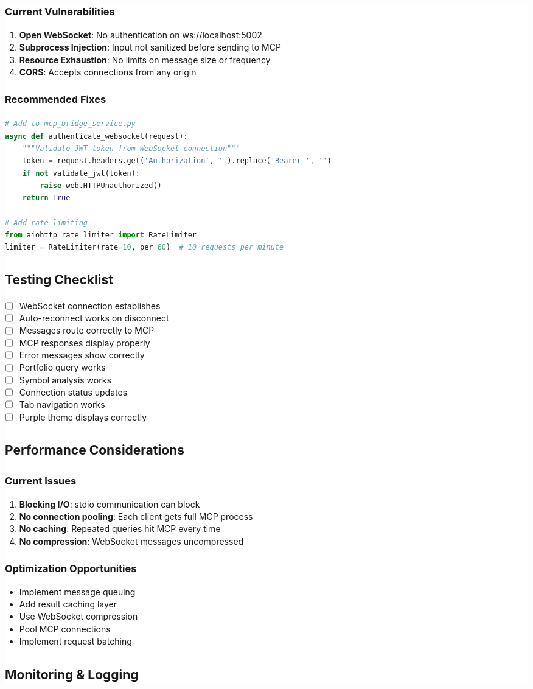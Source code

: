 ### Current Vulnerabilities
1. **Open WebSocket**: No authentication on ws://localhost:5002
2. **Subprocess Injection**: Input not sanitized before sending to MCP
3. **Resource Exhaustion**: No limits on message size or frequency
4. **CORS**: Accepts connections from any origin

### Recommended Fixes
```python
# Add to mcp_bridge_service.py
async def authenticate_websocket(request):
    """Validate JWT token from WebSocket connection"""
    token = request.headers.get('Authorization', '').replace('Bearer ', '')
    if not validate_jwt(token):
        raise web.HTTPUnauthorized()
    return True

# Add rate limiting
from aiohttp_rate_limiter import RateLimiter
limiter = RateLimiter(rate=10, per=60)  # 10 requests per minute
```

## Testing Checklist

- [ ] WebSocket connection establishes
- [ ] Auto-reconnect works on disconnect
- [ ] Messages route correctly to MCP
- [ ] MCP responses display properly
- [ ] Error messages show correctly
- [ ] Portfolio query works
- [ ] Symbol analysis works
- [ ] Connection status updates
- [ ] Tab navigation works
- [ ] Purple theme displays correctly

## Performance Considerations

### Current Issues
1. **Blocking I/O**: stdio communication can block
2. **No connection pooling**: Each client gets full MCP process
3. **No caching**: Repeated queries hit MCP every time
4. **No compression**: WebSocket messages uncompressed

### Optimization Opportunities
- Implement message queuing
- Add result caching layer
- Use WebSocket compression
- Pool MCP connections
- Implement request batching

## Monitoring & Logging
